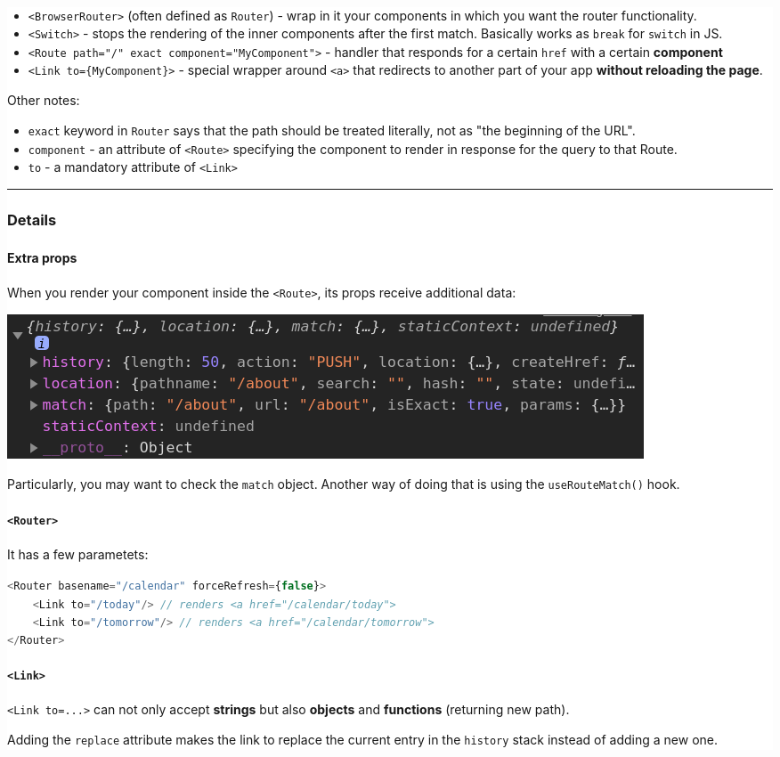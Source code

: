 - `<BrowserRouter>` (often defined as `Router`) - wrap in it your components in which you want the router functionality.
- `<Switch>` - stops the rendering of the inner components after the first match. Basically works as `break` for `switch` in JS. 
- `<Route path="/" exact component="MyComponent">` - handler that responds for a certain `href` with a certain **component**
- `<Link to={MyComponent}>` - special wrapper around `<a>` that redirects to another part of your app **without reloading the page**.

Other notes: 

- `exact` keyword in `Router` says that the path should be treated literally, not as "the beginning of the URL".
- `component` - an attribute of `<Route>` specifying the component to render in response for the query to that Route. 
- `to` - a mandatory attribute of `<Link>`

***

### Details

#### Extra props

When you render your component inside the `<Route>`, its props receive additional data:

![](img/2021-02-27-18-59-56.png)

Particularly, you may want to check the `match` object. Another way of doing that is using the `useRouteMatch()` hook.

#### `<Router>`

It has a few parametets:

```js
<Router basename="/calendar" forceRefresh={false}>
	<Link to="/today"/> // renders <a href="/calendar/today">
	<Link to="/tomorrow"/> // renders <a href="/calendar/tomorrow">
</Router>
```

#### `<Link>`

`<Link to=...>` can not only accept **strings** but also **objects** and **functions** (returning new path). 

Adding the `replace` attribute makes the link to replace the current entry in the `history` stack instead of adding a new one.
